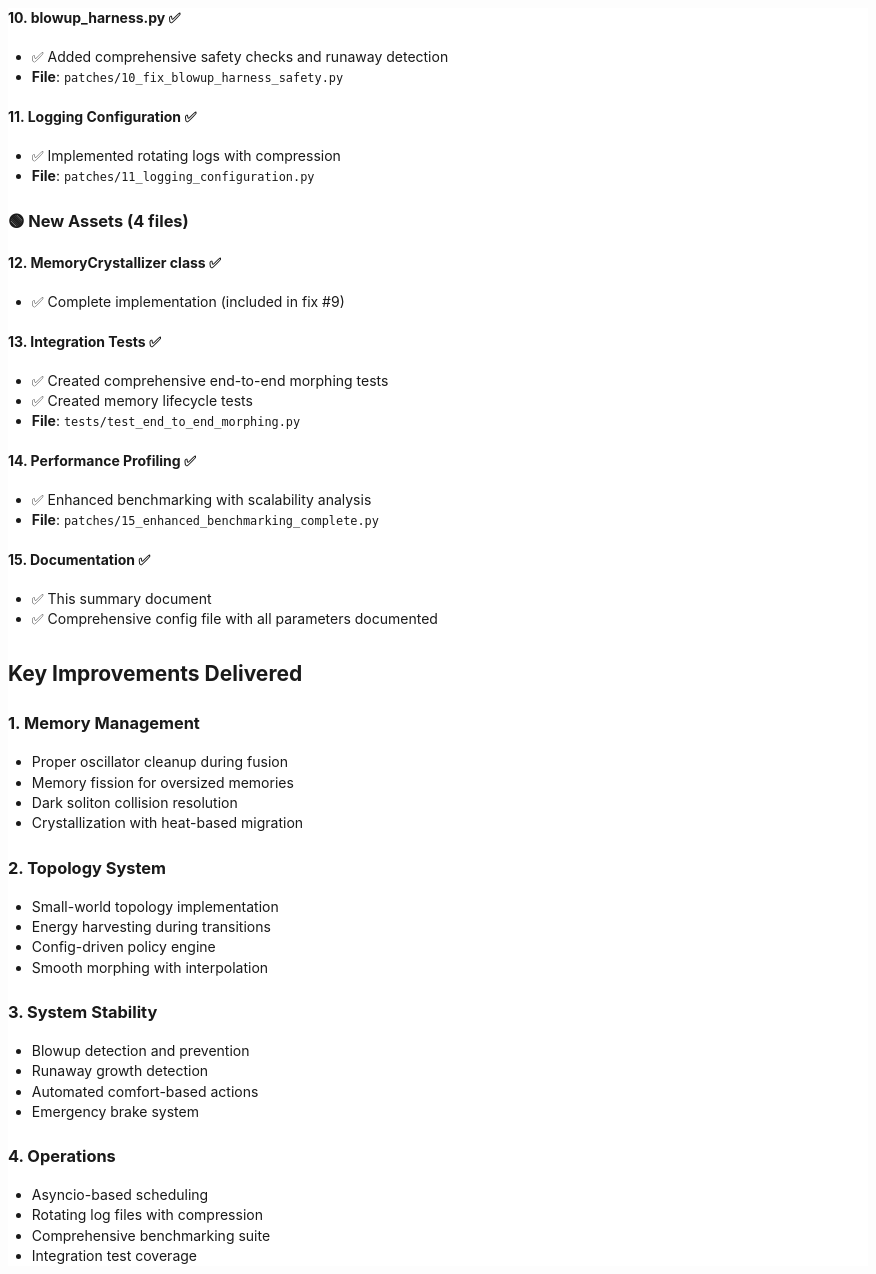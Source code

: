 #### 10. **blowup_harness.py** ✅
- ✅ Added comprehensive safety checks and runaway detection
- **File**: `patches/10_fix_blowup_harness_safety.py`

#### 11. **Logging Configuration** ✅
- ✅ Implemented rotating logs with compression
- **File**: `patches/11_logging_configuration.py`

### 🟢 New Assets (4 files)

#### 12. **MemoryCrystallizer class** ✅
- ✅ Complete implementation (included in fix #9)

#### 13. **Integration Tests** ✅
- ✅ Created comprehensive end-to-end morphing tests
- ✅ Created memory lifecycle tests
- **File**: `tests/test_end_to_end_morphing.py`

#### 14. **Performance Profiling** ✅
- ✅ Enhanced benchmarking with scalability analysis
- **File**: `patches/15_enhanced_benchmarking_complete.py`

#### 15. **Documentation** ✅
- ✅ This summary document
- ✅ Comprehensive config file with all parameters documented

## Key Improvements Delivered

### 1. **Memory Management**
- Proper oscillator cleanup during fusion
- Memory fission for oversized memories
- Dark soliton collision resolution
- Crystallization with heat-based migration

### 2. **Topology System**
- Small-world topology implementation
- Energy harvesting during transitions
- Config-driven policy engine
- Smooth morphing with interpolation

### 3. **System Stability**
- Blowup detection and prevention
- Runaway growth detection
- Automated comfort-based actions
- Emergency brake system

### 4. **Operations**
- Asyncio-based scheduling
- Rotating log files with compression
- Comprehensive benchmarking suite
- Integration test coverage
